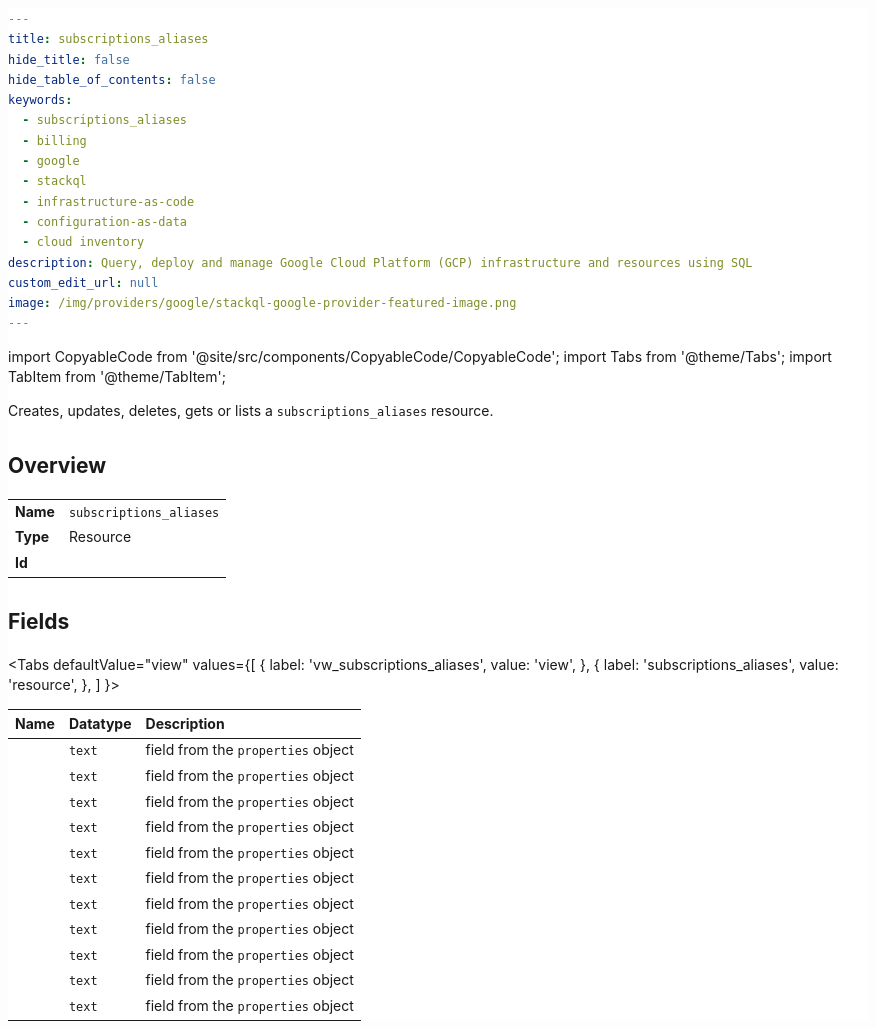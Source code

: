 ```yaml
---
title: subscriptions_aliases
hide_title: false
hide_table_of_contents: false
keywords:
  - subscriptions_aliases
  - billing
  - google
  - stackql
  - infrastructure-as-code
  - configuration-as-data
  - cloud inventory
description: Query, deploy and manage Google Cloud Platform (GCP) infrastructure and resources using SQL
custom_edit_url: null
image: /img/providers/google/stackql-google-provider-featured-image.png
---
```


import CopyableCode from '@site/src/components/CopyableCode/CopyableCode';
import Tabs from '@theme/Tabs';
import TabItem from '@theme/TabItem';

Creates, updates, deletes, gets or lists a <code>subscriptions_aliases</code> resource.

## Overview
<table><tbody>
<tr><td><b>Name</b></td><td><code>subscriptions_aliases</code></td></tr>
<tr><td><b>Type</b></td><td>Resource</td></tr>
<tr><td><b>Id</b></td><td><CopyableCode code="azure.billing.subscriptions_aliases" /></td></tr>
</tbody></table>

## Fields
<Tabs
    defaultValue="view"
    values={[
        { label: 'vw_subscriptions_aliases', value: 'view', },
        { label: 'subscriptions_aliases', value: 'resource', },
    ]
}>
<TabItem value="view">

| Name | Datatype | Description |
|:-----|:---------|:------------|
| <CopyableCode code="aliasName" /> | `text` | field from the `properties` object |
| <CopyableCode code="auto_renew" /> | `text` | field from the `properties` object |
| <CopyableCode code="beneficiary" /> | `text` | field from the `properties` object |
| <CopyableCode code="beneficiary_tenant_id" /> | `text` | field from the `properties` object |
| <CopyableCode code="billingAccountName" /> | `text` | field from the `properties` object |
| <CopyableCode code="billing_frequency" /> | `text` | field from the `properties` object |
| <CopyableCode code="billing_policies" /> | `text` | field from the `properties` object |
| <CopyableCode code="billing_profile_display_name" /> | `text` | field from the `properties` object |
| <CopyableCode code="billing_profile_id" /> | `text` | field from the `properties` object |
| <CopyableCode code="billing_profile_name" /> | `text` | field from the `properties` object |
| <CopyableCode code="billing_subscription_id" /> | `text` | field from the `properties` object |